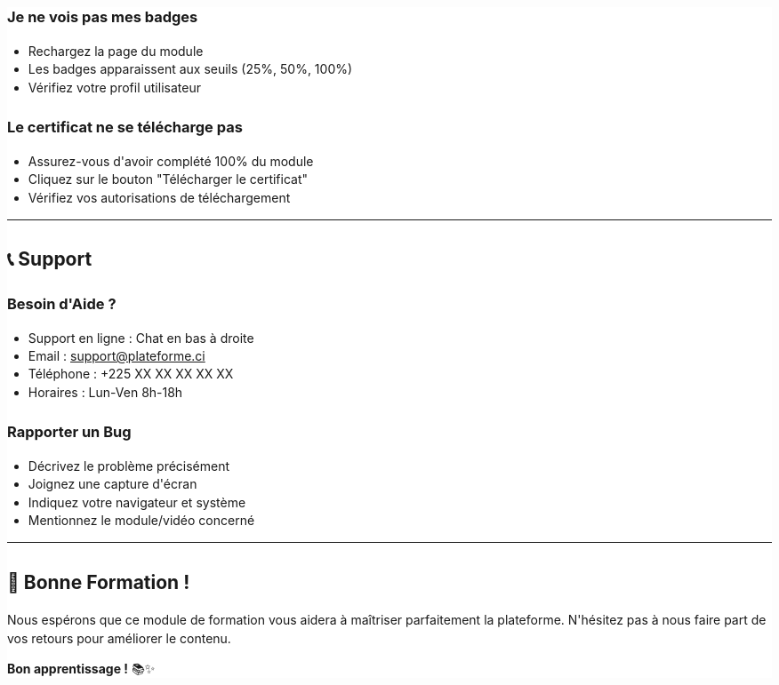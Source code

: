 ### Je ne vois pas mes badges
- Rechargez la page du module
- Les badges apparaissent aux seuils (25%, 50%, 100%)
- Vérifiez votre profil utilisateur

### Le certificat ne se télécharge pas
- Assurez-vous d'avoir complété 100% du module
- Cliquez sur le bouton "Télécharger le certificat"
- Vérifiez vos autorisations de téléchargement

---

## 📞 Support

### Besoin d'Aide ?
- Support en ligne : Chat en bas à droite
- Email : support@plateforme.ci
- Téléphone : +225 XX XX XX XX XX
- Horaires : Lun-Ven 8h-18h

### Rapporter un Bug
- Décrivez le problème précisément
- Joignez une capture d'écran
- Indiquez votre navigateur et système
- Mentionnez le module/vidéo concerné

---

## 🎉 Bonne Formation !

Nous espérons que ce module de formation vous aidera à maîtriser parfaitement la plateforme. N'hésitez pas à nous faire part de vos retours pour améliorer le contenu.

**Bon apprentissage !** 📚✨
